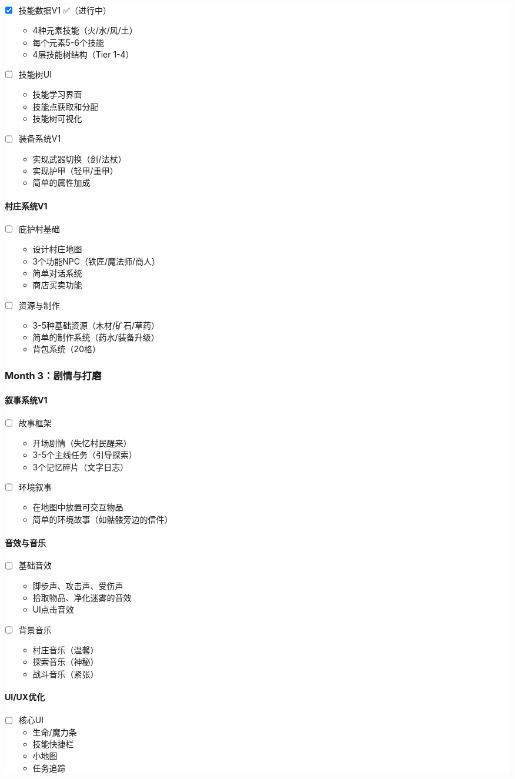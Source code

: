 - [x] 技能数据V1 ✅（进行中）
  - 4种元素技能（火/水/风/土）
  - 每个元素5-6个技能
  - 4层技能树结构（Tier 1-4）
  
- [ ] 技能树UI
  - 技能学习界面
  - 技能点获取和分配
  - 技能树可视化

- [ ] 装备系统V1
  - 实现武器切换（剑/法杖）
  - 实现护甲（轻甲/重甲）
  - 简单的属性加成

#### 村庄系统V1
- [ ] 庇护村基础
  - 设计村庄地图
  - 3个功能NPC（铁匠/魔法师/商人）
  - 简单对话系统
  - 商店买卖功能

- [ ] 资源与制作
  - 3-5种基础资源（木材/矿石/草药）
  - 简单的制作系统（药水/装备升级）
  - 背包系统（20格）

### Month 3：剧情与打磨

#### 叙事系统V1
- [ ] 故事框架
  - 开场剧情（失忆村民醒来）
  - 3-5个主线任务（引导探索）
  - 3个记忆碎片（文字日志）

- [ ] 环境叙事
  - 在地图中放置可交互物品
  - 简单的环境故事（如骷髅旁边的信件）

#### 音效与音乐
- [ ] 基础音效
  - 脚步声、攻击声、受伤声
  - 拾取物品、净化迷雾的音效
  - UI点击音效

- [ ] 背景音乐
  - 村庄音乐（温馨）
  - 探索音乐（神秘）
  - 战斗音乐（紧张）

#### UI/UX优化
- [ ] 核心UI
  - 生命/魔力条
  - 技能快捷栏
  - 小地图
  - 任务追踪

